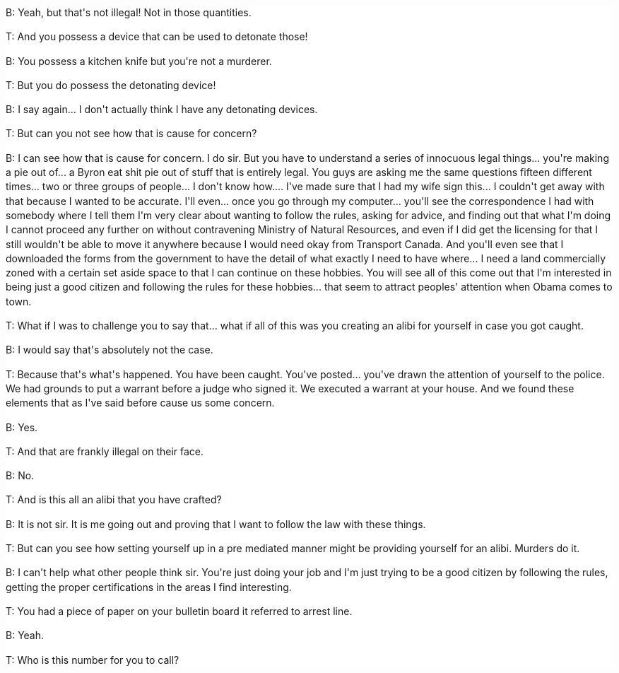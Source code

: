 B: Yeah, but that's not illegal! Not in those quantities.

T: And you possess a device that can be used to detonate those!

B: You possess a kitchen knife but you're not a murderer.

T: But you do possess the detonating device!

B: I say again... I don't actually think I have any detonating devices.

T: But can you not see how that is cause for concern?

B: I can see how that is cause for concern. I do sir. But you have to understand a series of innocuous legal things... you're making a pie out of... a Byron eat shit pie out of stuff that is entirely legal. You guys are asking me the same questions fifteen different times... two or three groups of people... I don't know how.... I've made sure that I had my wife sign this... I couldn't get away with that because I wanted to be accurate. I'll even... once you go through my computer... you'll see the correspondence I had with somebody where I tell them I'm very clear about wanting to follow the rules, asking for advice, and finding out that what I'm doing I cannot proceed any further on without contravening Ministry of Natural Resources, and even if I did get the licensing for that I still wouldn't be able to move it anywhere because I would need okay from Transport Canada. And you'll even see that I downloaded the forms from the government to have the detail of what exactly I need to have where... I need a land commercially zoned with a certain set aside space to that I can continue on these hobbies. You will see all of this come out that I'm interested in being just a good citizen and following the rules for these hobbies... that seem to attract peoples' attention when Obama comes to town.

T: What if I was to challenge you to say that... what if all of this was you creating an alibi for yourself in case you got caught.

B: I would say that's absolutely not the case.

T: Because that's what's happened. You have been caught. You've posted... you've drawn the attention of yourself to the police. We had grounds to put a warrant before a judge who signed it. We executed a warrant at your house. And we found these elements that as I've said before cause us some concern.

B: Yes.

T: And that are frankly illegal on their face.

B: No.

T: And is this all an alibi that you have crafted?

B: It is not sir. It is me going out and proving that I want to follow the law with these things.

T: But can you see how setting yourself up in a pre mediated manner might be providing yourself for an alibi. Murders do it.

B: I can't help what other people think sir. You're just doing your job and I'm just trying to be a good citizen by following the rules, getting the proper certifications in the areas I find interesting.

T: You had a piece of paper on your bulletin board it referred to arrest line.

B: Yeah.

T: Who is this number for you to call?
